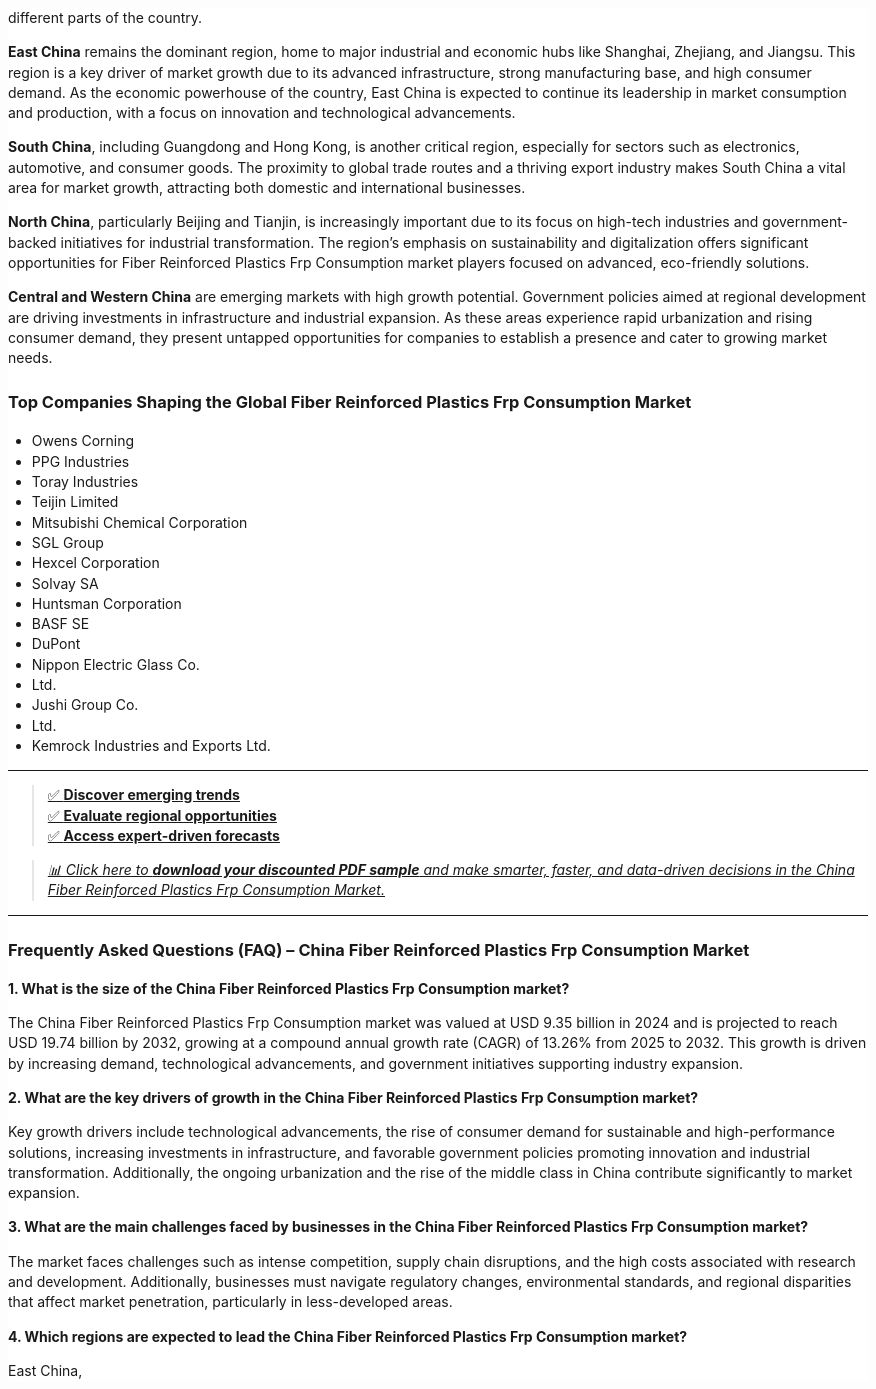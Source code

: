 different parts of the country.</p><p class="" data-start="351" data-end="799"><strong data-start="351" data-end="365">East China</strong> remains the dominant region, home to major industrial and economic hubs like Shanghai, Zhejiang, and Jiangsu. This region is a key driver of market growth due to its advanced infrastructure, strong manufacturing base, and high consumer demand. As the economic powerhouse of the country, East China is expected to continue its leadership in market consumption and production, with a focus on innovation and technological advancements.</p><p class="" data-start="801" data-end="1129"><strong data-start="801" data-end="816">South China</strong>, including Guangdong and Hong Kong, is another critical region, especially for sectors such as electronics, automotive, and consumer goods. The proximity to global trade routes and a thriving export industry makes South China a vital area for market growth, attracting both domestic and international businesses.</p><p class="" data-start="1131" data-end="1474"><strong data-start="1131" data-end="1146">North China</strong>, particularly Beijing and Tianjin, is increasingly important due to its focus on high-tech industries and government-backed initiatives for industrial transformation. The region&rsquo;s emphasis on sustainability and digitalization offers significant opportunities for Fiber Reinforced Plastics Frp Consumption market players focused on advanced, eco-friendly solutions.</p><p class="" data-start="1476" data-end="1854"><strong data-start="1476" data-end="1505">Central and Western China</strong> are emerging markets with high growth potential. Government policies aimed at regional development are driving investments in infrastructure and industrial expansion. As these areas experience rapid urbanization and rising consumer demand, they present untapped opportunities for companies to establish a presence and cater to growing market needs.</p><p class="" data-start="1856" data-end="2046"><h3>Top Companies Shaping the Global Fiber Reinforced Plastics Frp Consumption Market </h3><ul><li>Owens Corning</li><li>PPG Industries</li><li>Toray Industries</li><li>Teijin Limited</li><li>Mitsubishi Chemical Corporation</li><li>SGL Group</li><li>Hexcel Corporation</li><li>Solvay SA</li><li>Huntsman Corporation</li><li>BASF SE</li><li>DuPont</li><li>Nippon Electric Glass Co.</li><li>Ltd.</li><li>Jushi Group Co.</li><li>Ltd.</li><li>Kemrock Industries and Exports Ltd.</li></ul></p><hr /><blockquote><p><a href="https://www.marketresearchintellect.com/ask-for-discount/?rid=379363&amp;utm_source=Github-China&amp;utm_medium=017">✅ <strong data-start="617" data-end="645">Discover emerging trends</strong></a><br data-start="645" data-end="648" /><a href="https://www.marketresearchintellect.com/ask-for-discount/?rid=379363&amp;utm_source=Github-China&amp;utm_medium=017"> ✅ <strong data-start="650" data-end="685">Evaluate regional opportunities</strong></a><br data-start="685" data-end="688" /><a href="https://www.marketresearchintellect.com/ask-for-discount/?rid=379363&amp;utm_source=Github-China&amp;utm_medium=017"> ✅ <strong data-start="690" data-end="724">Access expert-driven forecasts</strong></a></p></blockquote><blockquote><p class="" data-start="728" data-end="864"><a href="https://www.marketresearchintellect.com/ask-for-discount/?rid=379363&amp;utm_source=Github-China&amp;utm_medium=017"><em>📊 Click&nbsp;here to <strong data-start="746" data-end="785">download your discounted PDF sample</strong> and make smarter, faster, and data-driven decisions in the China Fiber Reinforced Plastics Frp Consumption Market.</em></a></p></blockquote><hr /><h3 class="" data-start="169" data-end="229"><strong data-start="173" data-end="229">Frequently Asked Questions (FAQ) &ndash; China Fiber Reinforced Plastics Frp Consumption Market</strong></h3><p class="" data-start="231" data-end="601"><strong data-start="231" data-end="280">1. What is the size of the China Fiber Reinforced Plastics Frp Consumption market?</strong></p><p class="" data-start="231" data-end="601">The China Fiber Reinforced Plastics Frp Consumption market was valued at USD 9.35 billion in 2024 and is projected to reach USD 19.74 billion by 2032, growing at a compound annual growth rate (CAGR) of 13.26% from 2025 to 2032. This growth is driven by increasing demand, technological advancements, and government initiatives supporting industry expansion.</p><p class="" data-start="603" data-end="1058"><strong data-start="603" data-end="670">2. What are the key drivers of growth in the China Fiber Reinforced Plastics Frp Consumption market?</strong></p><p class="" data-start="603" data-end="1058">Key growth drivers include technological advancements, the rise of consumer demand for sustainable and high-performance solutions, increasing investments in infrastructure, and favorable government policies promoting innovation and industrial transformation. Additionally, the ongoing urbanization and the rise of the middle class in China contribute significantly to market expansion.</p><p class="" data-start="1060" data-end="1466"><strong data-start="1060" data-end="1141">3. What are the main challenges faced by businesses in the China Fiber Reinforced Plastics Frp Consumption market?</strong></p><p class="" data-start="1060" data-end="1466">The market faces challenges such as intense competition, supply chain disruptions, and the high costs associated with research and development. Additionally, businesses must navigate regulatory changes, environmental standards, and regional disparities that affect market penetration, particularly in less-developed areas.</p><p class="" data-start="1468" data-end="1949"><strong data-start="1468" data-end="1532">4. Which regions are expected to lead the China Fiber Reinforced Plastics Frp Consumption market?</strong></p><p class="" data-start="1468" data-end="1949">East China,